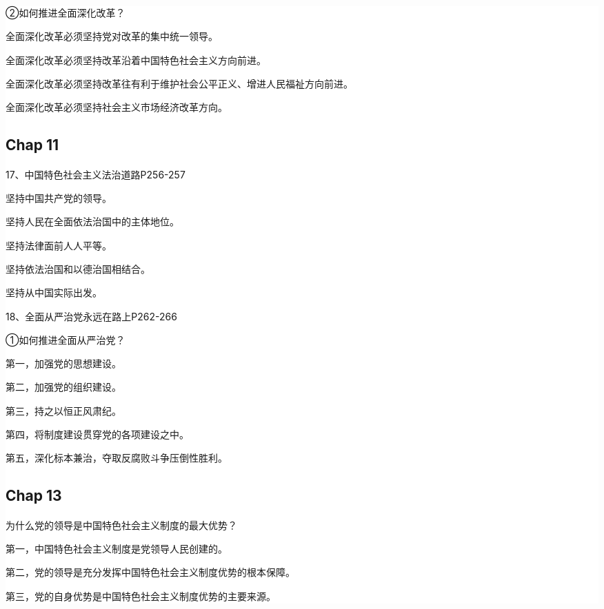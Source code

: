 ②如何推进全面深化改革？

全面深化改革必须坚持党对改革的集中统一领导。

全面深化改革必须坚持改革沿着中国特色社会主义方向前进。

全面深化改革必须坚持改革往有利于维护社会公平正义、增进人民福祉方向前进。

全面深化改革必须坚持社会主义市场经济改革方向。



## Chap 11

17、中国特色社会主义法治道路P256-257

坚持中国共产党的领导。

坚持人民在全面依法治国中的主体地位。

坚持法律面前人人平等。

坚持依法治国和以德治国相结合。

坚持从中国实际出发。



18、全面从严治党永远在路上P262-266

①如何推进全面从严治党？

第一，加强党的思想建设。

第二，加强党的组织建设。

第三，持之以恒正风肃纪。

第四，将制度建设贯穿党的各项建设之中。

第五，深化标本兼治，夺取反腐败斗争压倒性胜利。



## Chap 13

为什么党的领导是中国特色社会主义制度的最大优势？

第一，中国特色社会主义制度是党领导人民创建的。

第二，党的领导是充分发挥中国特色社会主义制度优势的根本保障。

第三，党的自身优势是中国特色社会主义制度优势的主要来源。